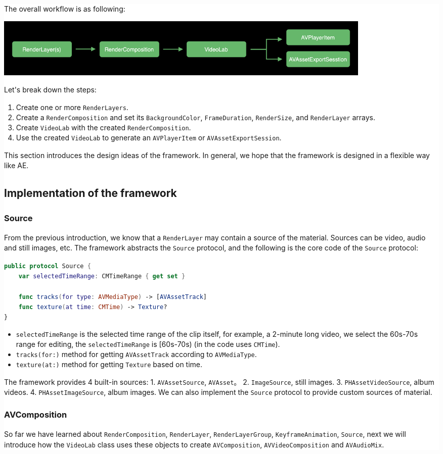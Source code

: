 The overall workflow is as following:

<img src="./Resource/VideoLab-VideoLab-Workflow.png" width="700">

Let's break down the steps:

1. Create one or more `RenderLayers`.
2. Create a `RenderComposition` and set its `BackgroundColor`, `FrameDuration`, `RenderSize`, and `RenderLayer` arrays.
3. Create `VideoLab` with the created `RenderComposition`.
4. Use the created `VideoLab` to generate an `AVPlayerItem` or `AVAssetExportSession`.

This section introduces the design ideas of the framework. In general, we hope that the framework is designed in a flexible way like AE.

## Implementation of the framework

### Source

From the previous introduction, we know that a `RenderLayer` may contain a source of the material. Sources can be video, audio and still images, etc. The framework abstracts the `Source` protocol, and the following is the core code of the `Source` protocol:

```swift
public protocol Source {
    var selectedTimeRange: CMTimeRange { get set }
    
    func tracks(for type: AVMediaType) -> [AVAssetTrack]
    func texture(at time: CMTime) -> Texture?
}
```

* `selectedTimeRange` is the selected time range of the clip itself, for example, a 2-minute long video, we select the 60s-70s range for editing, the `selectedTimeRange` is [60s-70s) (in the code uses `CMTime`).
* `tracks(for:)` method for getting `AVAssetTrack` according to `AVMediaType`.
* `texture(at:)` method for getting `Texture` based on time.

The framework provides 4 built-in sources: 1. `AVAssetSource`, `AVAsset`。 2. `ImageSource`, still images. 3. `PHAssetVideoSource`, album videos. 4. `PHAssetImageSource`, album images. We can also implement the `Source` protocol to provide custom sources of material.

### AVComposition

So far we have learned about `RenderComposition`, `RenderLayer`, `RenderLayerGroup`, `KeyframeAnimation`, `Source`, next we will introduce how the `VideoLab` class uses these objects to create `AVComposition`, `AVVideoComposition` and `AVAudioMix`.
